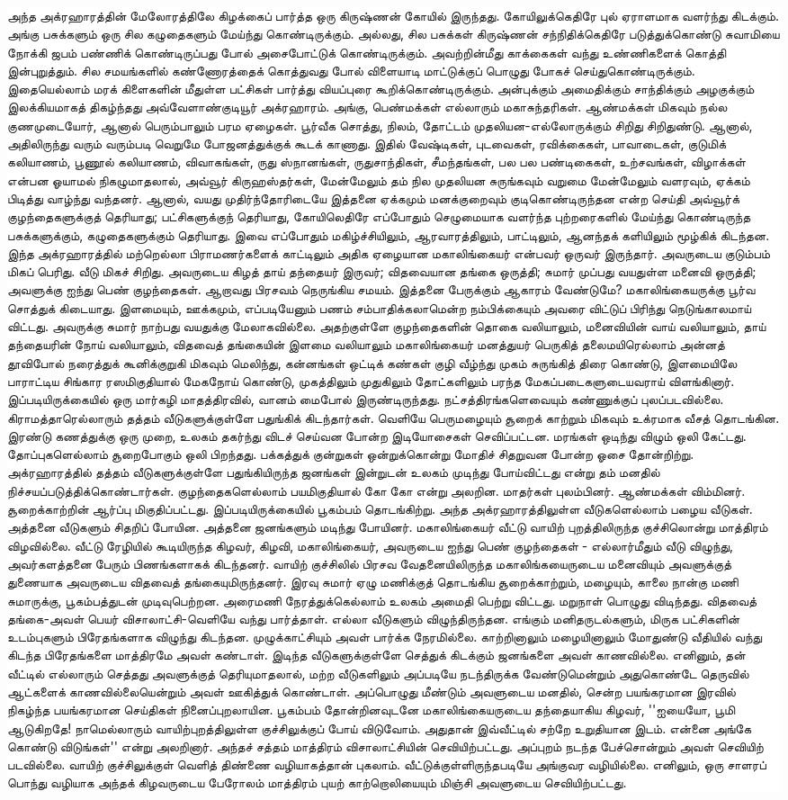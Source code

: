 அந்த அக்ரஹாரத்தின் மேலோரத்திலே கிழக்கைப் பார்த்த ஒரு கிருஷ்ணன் கோயில் இருந்தது. கோயிலுக்கெதிரே புல் ஏராளமாக வளர்ந்து கிடக்கும். அங்கு பசுக்களும் ஒரு சில கழுதைகளும் மேய்ந்து கொண்டிருக்கும். அல்லது, சில பசுக்கள் கிருஷ்ணன் சந்நிதிக்கெதிரே படுத்துக்கொண்டு சுவாமியை நோக்கி ஜபம் பண்ணிக் கொண்டிருப்பது போல் அசைபோட்டுக் கொண்டிருக்கும். அவற்றின்மீது காக்கைகள் வந்து உண்ணிகளைக் கொத்தி இன்புறுத்தும். சில சமயங்களில் கண்ணோரத்தைக் கொத்துவது போல் விளையாடி மாட்டுக்குப் பொழுது போகச் செய்துகொண்டிருக்கும். இதையெல்லாம் மரக் கிளைகளின் மீதுள்ள பட்சிகள் பார்த்து வியப்புரை கூறிக்கொண்டிருக்கும்.
அன்புக்கும் அமைதிக்கும் சாந்திக்கும் அழகுக்கும் இலக்கியமாகத் திகழ்ந்தது அவ்வேளாண்குடியூர் அக்ரஹாரம். அங்கு, பெண்மக்கள் எல்லாரும் மகாசுந்தரிகள். ஆண்மக்கள் மிகவும் நல்ல குணமுடையோர், ஆனால் பெரும்பாலும் பரம ஏழைகள். பூர்வீக சொத்து, நிலம், தோட்டம் முதலியன-எல்லோருக்கும் சிறிது சிறிதுண்டு. ஆனால், அதிலிருந்து வரும் வரும்படி வெறுமே போஜனத்துக்குக் கூடக் காணாது. இதில் வேஷ்டிகள், புடவைகள், ரவிக்கைகள், பாவாடைகள், குடுமிக் கலியாணம், பூணூல் கலியாணம், விவாகங்கள், ருது ஸ்நானங்கள், ருதுசாந்திகள், சீமந்தங்கள், பல பல பண்டிகைகள், உற்சவங்கள், விழாக்கள் என்பன ஓயாமல் நிகழுமாதலால், அவ்வூர் கிருஹஸ்தர்கள், மேன்மேலும் தம் நில முதலியன சுருங்கவும் வறுமை மேன்மேலும் வளரவும், ஏக்கம் பிடித்து வாழ்ந்து வந்தனர். ஆனால், வயது முதிர்ந்தோரிடையே இத்தனை ஏக்கமும் மனக்குறைவும் குடிகொண்டிருந்தன என்ற செய்தி அவ்வூர்க் குழந்தைகளுக்குத் தெரியாது; பட்சிகளுக்குந் தெரியாது, கோயிலெதிரே எப்போதும் செழுமையாக வளர்ந்த புற்றரைகளில் மேய்ந்து கொண்டிருந்த பசுக்களுக்கும், கழுதைகளுக்கும் தெரியாது. இவை எப்போதும் மகிழ்ச்சியிலும், ஆரவாரத்திலும், பாட்டிலும், ஆனந்தக் களியிலும் மூழ்கிக் கிடந்தன.
இந்த அக்ரஹாரத்தில் மற்றெல்லா பிராமணர்களைக் காட்டிலும் அதிக ஏழையான மகாலிங்கையர் என்பவர் ஒருவர் இருந்தார். அவருடைய குடும்பம் மிகப் பெரிது. வீடு மிகச் சிறிது. அவருடைய கிழத் தாய் தந்தையர் இருவர்; விதவையான தங்கை ஒருத்தி; சுமார் முப்பது வயதுள்ள மனைவி ஒருத்தி; அவளுக்கு ஐந்து பெண் குழந்தைகள். ஆறாவது பிரசவம் நெருங்கிய சமயம்.
இத்தனை பேருக்கும் ஆகாரம் வேண்டுமே? மகாலிங்கையருக்கு பூர்வ சொத்துக் கிடையாது. இளமையும், ஊக்கமும், எப்படியேனும் பணம் சம்பாதிக்கலாமென்ற நம்பிக்கையும் அவரை விட்டுப் பிரிந்து நெடுங்காலமாய் விட்டது. அவருக்கு சுமார் நாற்பது வயதுக்கு மேலாகவில்லை. அதற்குள்ளே குழந்தைகளின் தொகை வலியாலும், மனைவியின் வாய் வலியாலும், தாய் தந்தையரின் நோய் வலியாலும், விதவைத் தங்கையின் இளமை வலியாலும் மகாலிங்கையர் மனத்துயர் பெருகித் தலைமயிரெல்லாம் அன்னத் தூவிபோல் நரைத்துக் கூனிக்குறுகி மிகவும் மெலிந்து, கன்னங்கள் ஒட்டிக் கண்கள் குழி வீழ்ந்து முகம் சுருங்கித் திரை கொண்டு, இளமையிலே பாராட்டிய சிங்கார ரஸமிகுதியால் மேகநோய் கொண்டு, முகத்திலும் முதுகிலும் தோட்களிலும் பரந்த மேகப்படைகளுடையவராய் விளங்கினார்.
இப்படியிருக்கையில் ஒரு மார்கழி மாதத்திரவில், வானம் மைபோல் இருண்டிருந்தது. நட்சத்திரங்களெவையும் கண்ணுக்குப் புலப்படவில்லை. கிராமத்தாரெல்லாரும் தத்தம் வீடுகளுக்குள்ளே பதுங்கிக் கிடந்தார்கள். வெளியே பெருமழையும் சூறைக் காற்றும் மிகவும் உக்ரமாக வீசத் தொடங்கின. இரண்டு கணத்துக்கு ஒரு முறை, உலகம் தகர்ந்து விடச் செய்வன போன்ற இடியோசைகள் செவிப்பட்டன. மரங்கள் ஒடிந்து விழும் ஒலி கேட்டது. தோப்புகளெல்லாம் சூறைபோகும் ஒலி பிறந்தது. பக்கத்துக் குன்றுகள் ஒன்றுக்கொன்று மோதிச் சிதறுவன போன்ற ஓசை தோன்றிற்று.
அக்ரஹாரத்தில் தத்தம் வீடுகளுக்குள்ளே பதுங்கியிருந்த ஜனங்கள் இன்றுடன் உலகம் முடிந்து போய்விட்டது என்று தம் மனதில் நிச்சயப்படுத்திக்கொண்டார்கள். குழந்தைகளெல்லாம் பயமிகுதியால் கோ கோ என்று அலறின. மாதர்கள் புலம்பினர். ஆண்மக்கள் விம்மினர். சூறைக்காற்றின் ஆர்ப்பு மிகுதிப்பட்டது.
இப்படியிருக்கையில் பூகம்பம் தொடங்கிற்று. அந்த அக்ரஹாரத்திலுள்ள வீடுகளெல்லாம் பழைய வீடுகள். அத்தனை வீடுகளும் சிதறிப் போயின. அத்தனை ஜனங்களும் மடிந்து போயினர்.
மகாலிங்கையர் வீட்டு வாயிற் புறத்திலிருந்த குச்சிலொன்று மாத்திரம் விழவில்லை. வீட்டு ரேழியில் கூடியிருந்த கிழவர், கிழவி, மகாலிங்கையர், அவருடைய ஐந்து பெண் குழந்தைகள் - எல்லார்மீதும் வீடு விழுந்து, அவர்களத்தனை பேரும் பிணங்களாகக் கிடந்தனர். வாயிற் குச்சிலில் பிரசவ வேதனையிலிருந்த மகாலிங்கயைருடைய மனைவியும் அவளுக்குத் துணையாக அவருடைய விதவைத் தங்கையுமிருந்தனர்.
இரவு சுமார் ஏழு மணிக்குத் தொடங்கிய சூறைக்காற்றும், மழையும், காலை நான்கு மணி சுமாருக்கு, பூகம்பத்துடன் முடிவுபெற்றன. அரைமணி நேரத்துக்கெல்லாம் உலகம் அமைதி பெற்று விட்டது. மறுநாள் பொழுது விடிந்தது. விதவைத் தங்கை-அவள் பெயர் விசாலாட்சி-வெளியே வந்து பார்த்தாள்.
எல்லா வீடுகளும் விழுந்திருந்தன. எங்கும் மனிதருடல்களும், மிருக பட்சிகளின் உடம்புகளும் பிரேதங்களாக விழுந்து கிடந்தன. முழுக்காட்சியும் அவள் பார்க்க நேரமில்லை. காற்றினாலும் மழையினாலும் மோதுண்டு வீதியில் வந்து கிடந்த பிரேதங்களை மாத்திரமே அவள் கண்டாள். இடிந்த வீடுகளுக்குள்ளே செத்துக் கிடக்கும் ஜனங்களை அவள் காணவில்லை. எனினும், தன் வீட்டில் எல்லாரும் செத்தது அவளுக்குத் தெரியுமாதலால், மற்ற வீடுகளிலும் அப்படியே நடந்திருக்க வேண்டுமென்றும் அதுகொண்டே தெருவில் ஆட்களைக் காணவில்லையென்றும் அவள் ஊகித்துக் கொண்டாள். அப்பொழுது மீண்டும் அவளுடைய மனதில், சென்ற பயங்கரமான இரவில் நிகழ்ந்த பயங்கரமான செய்திகள் நினைப்புறலாயின. பூகம்பம் தோன்றினவுடனே மகாலிங்கையருடைய தந்தையாகிய கிழவர், ''ஐயையோ, பூமி ஆடுகிறதே! நாமெல்லாரும் வாயிற்புறத்திலுள்ள குச்சிலுக்குப் போய் விடுவோம். அதுதான் இவ்வீட்டில் சற்றே உறுதியான இடம். என்னை அங்கே கொண்டு விடுங்கள்'' என்று அலறினார். அந்தச் சத்தம் மாத்திரம் விசாலாட்சியின் செவியிற்பட்டது. அப்புறம் நடந்த பேச்சொன்றும் அவள் செவியிற் படவில்லை. வாயிற் குச்சிலுக்குள் வெளித் திண்ணை வழியாகத்தான் புகலாம். வீட்டுக்குள்ளிருந்தபடியே அங்குவர வழியில்லை. எனிலும், ஒரு சாளரப் பொந்து வழியாக அந்தக் கிழவருடைய பேரோலம் மாத்திரம் புயற் காற்றொலியையும் மிஞ்சி அவளுடைய செவியிற்பட்டது.
